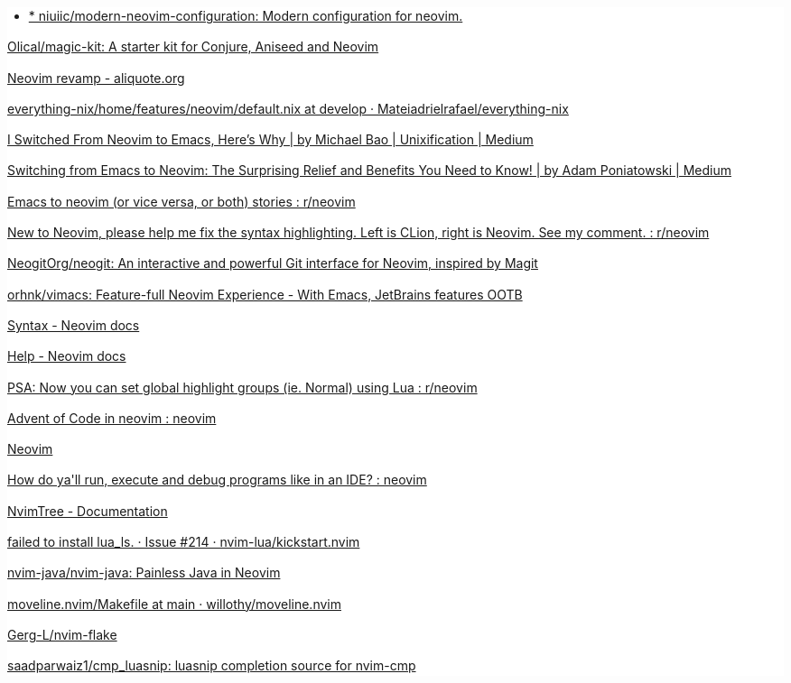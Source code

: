 - [* niuiic/modern-neovim-configuration: Modern configuration for neovim.](https://github.com/niuiic/modern-neovim-configuration)

[Olical/magic-kit: A starter kit for Conjure, Aniseed and Neovim](https://github.com/Olical/magic-kit)

[Neovim revamp - aliquote.org](https://aliquote.org/post/lazy-nvim/)

[everything-nix/home/features/neovim/default.nix at develop · Mateiadrielrafael/everything-nix](https://github.com/Mateiadrielrafael/everything-nix/blob/develop/home/features/neovim/default.nix#L550)

[I Switched From Neovim to Emacs, Here’s Why | by Michael Bao | Unixification | Medium](https://medium.com/linux-with-michael/i-switched-from-neovim-to-emacs-heres-why-1fb7aafbb189)

[Switching from Emacs to Neovim: The Surprising Relief and Benefits You Need to Know! | by Adam Poniatowski | Medium](https://medium.com/@adaml.poniatowski/switching-from-emacs-to-neovim-the-surprising-relief-and-benefits-you-need-to-know-ea9ed9c4d3a7)

[Emacs to neovim (or vice versa, or both) stories : r/neovim](https://www.reddit.com/r/neovim/comments/qc0964/emacs_to_neovim_or_vice_versa_or_both_stories/)

[New to Neovim, please help me fix the syntax highlighting. Left is CLion, right is Neovim. See my comment. : r/neovim](https://www.reddit.com/r/neovim/comments/16imyat/new_to_neovim_please_help_me_fix_the_syntax/)

[NeogitOrg/neogit: An interactive and powerful Git interface for Neovim, inspired by Magit](https://github.com/NeogitOrg/neogit)

[orhnk/vimacs: Feature-full Neovim Experience - With Emacs, JetBrains features OOTB](https://github.com/orhnk/vimacs)

[Syntax - Neovim docs](https://neovim.io/doc/user/syntax.html)

[Help - Neovim docs](https://neovim.io/doc/user/)

[PSA: Now you can set global highlight groups (ie. Normal) using Lua : r/neovim](https://www.reddit.com/r/neovim/comments/sihuq7/psa_now_you_can_set_global_highlight_groups_ie/)

[Advent of Code in neovim : neovim](https://www.reddit.com/r/neovim/comments/18b0jww/advent_of_code_in_neovim/)

[Neovim](https://www.notion.so/cbee9334d30e468bbd0094b4e708c996?pvs=21)

[How do ya'll run, execute and debug programs like in an IDE? : neovim](https://www.reddit.com/r/neovim/comments/15bztcj/how_do_yall_run_execute_and_debug_programs_like/)

[NvimTree - Documentation](https://docs.rockylinux.org/books/nvchad/nvchad_ui/nvimtree/)

[failed to install lua_ls. · Issue #214 · nvim-lua/kickstart.nvim](https://github.com/nvim-lua/kickstart.nvim/issues/214)

[nvim-java/nvim-java: Painless Java in Neovim](https://github.com/nvim-java/nvim-java)

[moveline.nvim/Makefile at main · willothy/moveline.nvim](https://github.com/willothy/moveline.nvim/blob/main/Makefile)

[Gerg-L/nvim-flake](https://github.com/Gerg-L/nvim-flake/tree/master)

[saadparwaiz1/cmp_luasnip: luasnip completion source for nvim-cmp](https://github.com/saadparwaiz1/cmp_luasnip)
